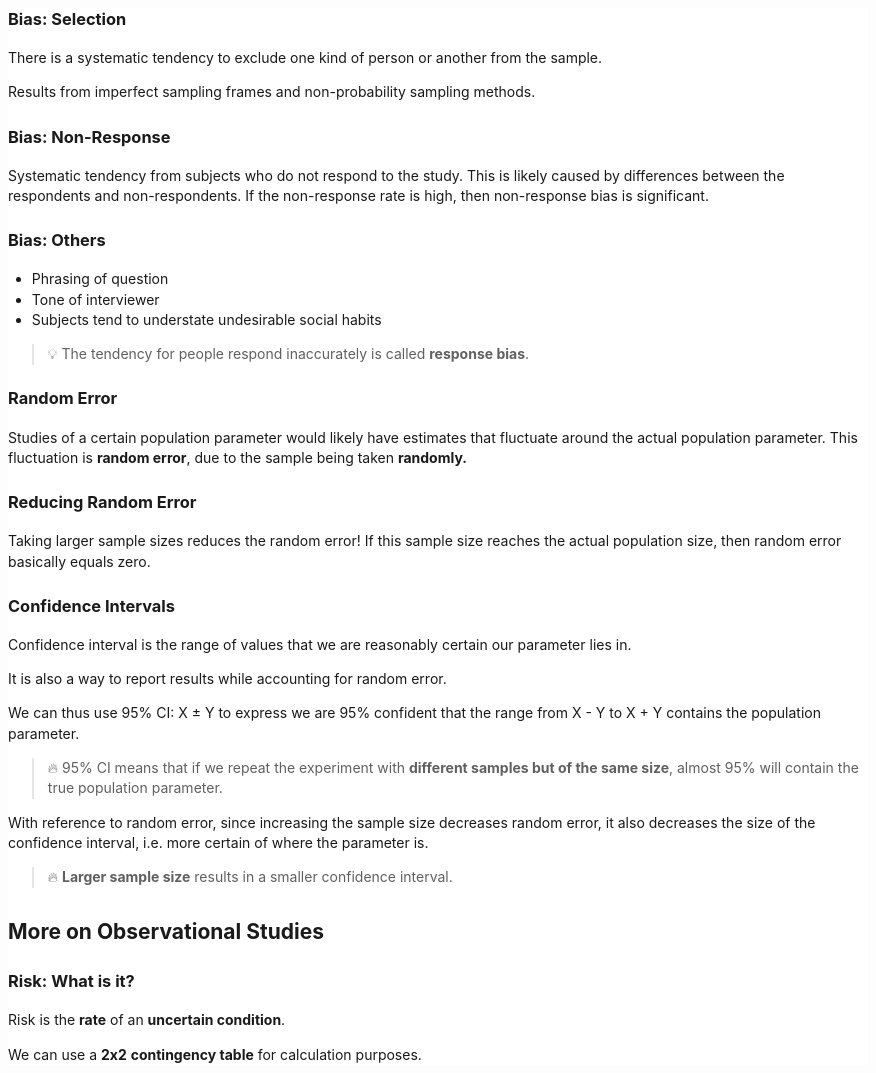 ### Bias: Selection

There is a systematic tendency to exclude one kind of person or another from the sample.

Results from imperfect sampling frames and non-probability sampling methods.

### Bias: Non-Response

Systematic tendency from subjects who do not respond to the study. This is likely caused by differences between the respondents and non-respondents. If the non-response rate is high, then non-response bias is significant.

### Bias: Others

- Phrasing of question
- Tone of interviewer
- Subjects tend to understate undesirable social habits

> :bulb: The tendency for people respond inaccurately is called **response bias**.

### Random Error

Studies of a certain population parameter would likely have estimates that fluctuate around the actual population parameter. This fluctuation is **random error**, due to the sample being taken **randomly.**

### Reducing Random Error

Taking larger sample sizes reduces the random error! If this sample size reaches the actual population size, then random error basically equals zero.

### Confidence Intervals

Confidence interval is the range of values that we are reasonably certain our parameter lies in.

It is also a way to report results while accounting for random error.

We can thus use 95% CI: X ± Y to express we are 95% confident that the range from X - Y to X + Y contains the population parameter.

> :fire: 95% CI means that if we repeat the experiment with **different samples but of the same size**, almost 95% will contain the true population parameter.

With reference to random error, since increasing the sample size decreases random error, it also decreases the size of the confidence interval, i.e. more certain of where the parameter is.

> :fire: **Larger sample size** results in a smaller confidence interval.

## More on Observational Studies

### Risk: What is it?

Risk is the **rate** of an **uncertain condition**.

We can use a **2x2** **contingency table** for calculation purposes.
